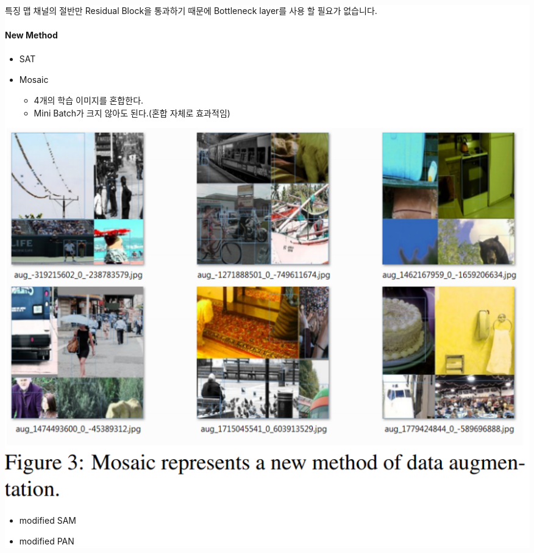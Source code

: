 

특징 맵 채널의 절반만 Residual Block을 통과하기 때문에 Bottleneck layer를 사용 할 필요가 없습니다.

#### New Method


- SAT

- Mosaic
  + 4개의 학습 이미지를 혼합한다.
  + Mini Batch가 크지 않아도 된다.(혼합 자체로 효과적임)



![mosaic](/figure/paper/yolov4/mosaic.PNG)



- modified SAM

- modified PAN


